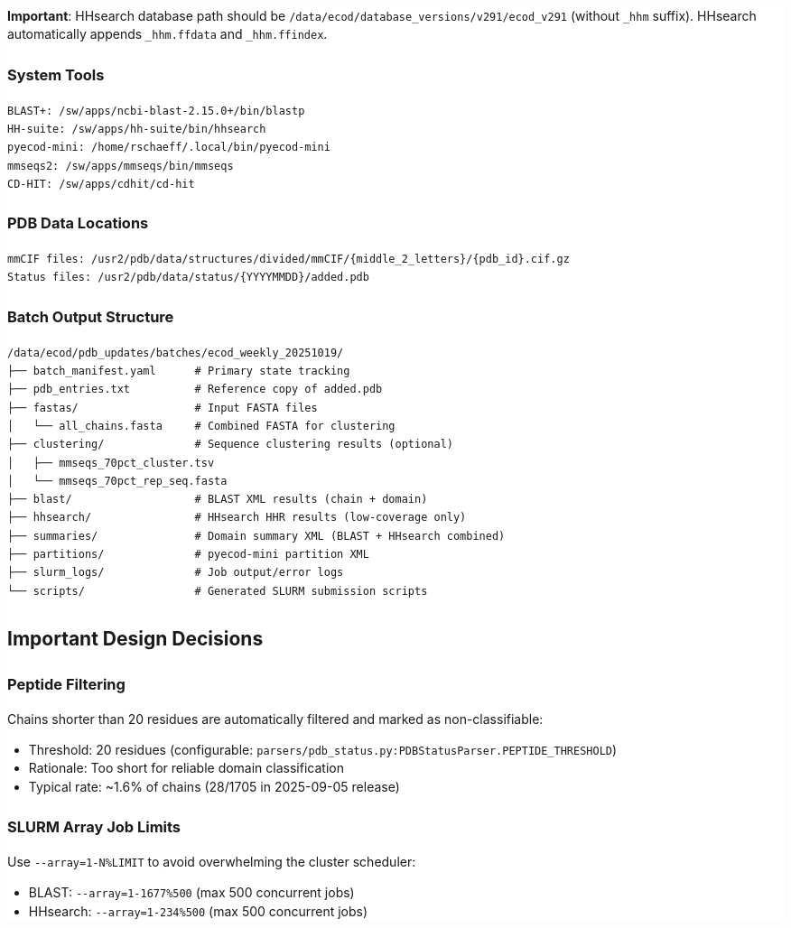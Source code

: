 **Important**: HHsearch database path should be `/data/ecod/database_versions/v291/ecod_v291` (without `_hhm` suffix). HHsearch automatically appends `_hhm.ffdata` and `_hhm.ffindex`.

### System Tools

```bash
BLAST+: /sw/apps/ncbi-blast-2.15.0+/bin/blastp
HH-suite: /sw/apps/hh-suite/bin/hhsearch
pyecod-mini: /home/rschaeff/.local/bin/pyecod-mini
mmseqs2: /sw/apps/mmseqs/bin/mmseqs
CD-HIT: /sw/apps/cdhit/cd-hit
```

### PDB Data Locations

```
mmCIF files: /usr2/pdb/data/structures/divided/mmCIF/{middle_2_letters}/{pdb_id}.cif.gz
Status files: /usr2/pdb/data/status/{YYYYMMDD}/added.pdb
```

### Batch Output Structure

```
/data/ecod/pdb_updates/batches/ecod_weekly_20251019/
├── batch_manifest.yaml      # Primary state tracking
├── pdb_entries.txt          # Reference copy of added.pdb
├── fastas/                  # Input FASTA files
│   └── all_chains.fasta     # Combined FASTA for clustering
├── clustering/              # Sequence clustering results (optional)
│   ├── mmseqs_70pct_cluster.tsv
│   └── mmseqs_70pct_rep_seq.fasta
├── blast/                   # BLAST XML results (chain + domain)
├── hhsearch/                # HHsearch HHR results (low-coverage only)
├── summaries/               # Domain summary XML (BLAST + HHsearch combined)
├── partitions/              # pyecod-mini partition XML
├── slurm_logs/              # Job output/error logs
└── scripts/                 # Generated SLURM submission scripts
```

## Important Design Decisions

### Peptide Filtering

Chains shorter than 20 residues are automatically filtered and marked as non-classifiable:
- Threshold: 20 residues (configurable: `parsers/pdb_status.py:PDBStatusParser.PEPTIDE_THRESHOLD`)
- Rationale: Too short for reliable domain classification
- Typical rate: ~1.6% of chains (28/1705 in 2025-09-05 release)

### SLURM Array Job Limits

Use `--array=1-N%LIMIT` to avoid overwhelming the cluster scheduler:
- BLAST: `--array=1-1677%500` (max 500 concurrent jobs)
- HHsearch: `--array=1-234%500` (max 500 concurrent jobs)
